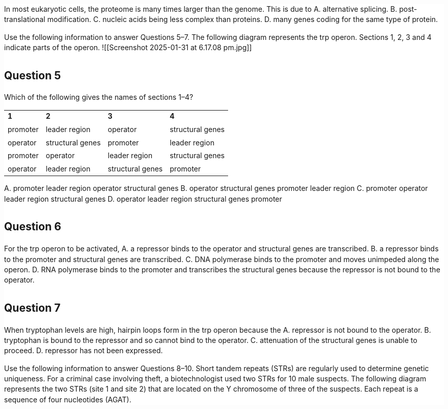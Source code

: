 In most eukaryotic cells, the proteome is many times larger than the genome. This is due to
A.	alternative splicing.
B.	post-translational modification.
C.	nucleic acids being less complex than proteins.
D.	many genes coding for the same type of protein.


Use the following information to answer Questions 5–7.
The following diagram represents the trp operon. Sections 1, 2, 3 and 4 indicate parts of the operon.
![[Screenshot 2025-01-31 at 6.17.08 pm.jpg]]

## Question 5

Which of the following gives the names of sections 1–4?

|          |                  |                  |                  |
| -------- | ---------------- | ---------------- | ---------------- |
| **1**    | **2**            | **3**            | **4**            |
| promoter | leader region    | operator         | structural genes |
| operator | structural genes | promoter         | leader region    |
| promoter | operator         | leader region    | structural genes |
| operator | leader region    | structural genes | promoter         |

A.	promoter	leader region	operator	structural genes
B.	operator	structural genes	promoter	leader region
C.	promoter	operator	leader region	structural genes
D.	operator	leader region	structural genes	promoter

## Question 6

For the trp operon to be activated,
A.	a repressor binds to the operator and structural genes are transcribed.
B.	a repressor binds to the promoter and structural genes are transcribed.
C.	DNA polymerase binds to the promoter and moves unimpeded along the operon.
D.	RNA polymerase binds to the promoter and transcribes the structural genes because the repressor is not bound to the operator.

## Question 7

When tryptophan levels are high, hairpin loops form in the trp operon because the
A.	repressor is not bound to the operator.
B.	tryptophan is bound to the repressor and so cannot bind to the operator.
C.	attenuation of the structural genes is unable to proceed.
D.	repressor has not been expressed.



Use the following information to answer Questions 8–10.
Short tandem repeats (STRs) are regularly used to determine genetic uniqueness. For a criminal case involving theft, a biotechnologist used two STRs for 10 male suspects. The following diagram represents the two STRs (site 1 and site 2) that are located on the Y chromosome of three of the suspects. Each repeat is a sequence of four nucleotides (AGAT).
